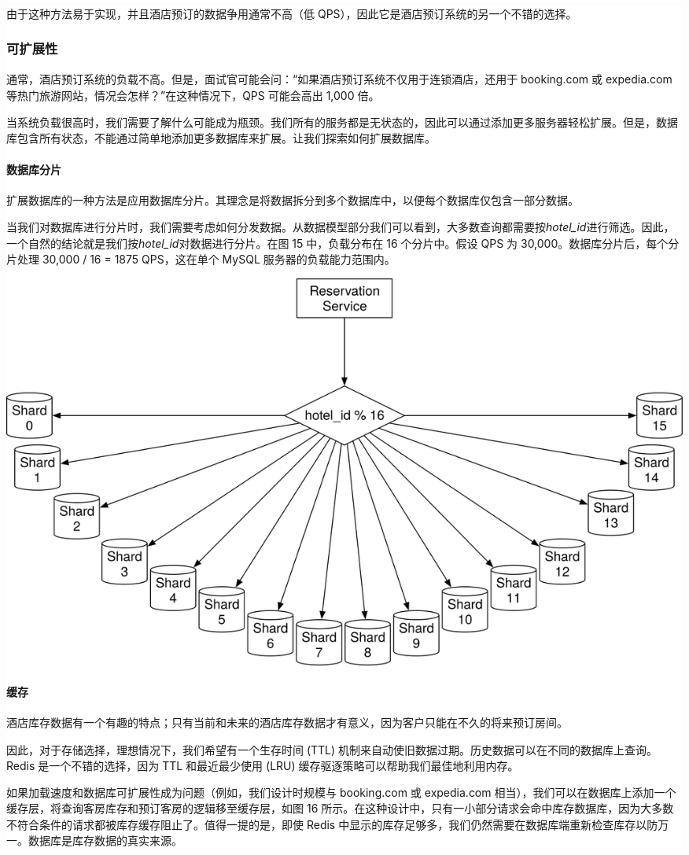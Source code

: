 由于这种方法易于实现，并且酒店预订的数据争用通常不高（低 QPS），因此它是酒店预订系统的另一个不错的选择。

### 可扩展性

通常，酒店预订系统的负载不高。但是，面试官可能会问：“如果酒店预订系统不仅用于连锁酒店，还用于 booking.com 或 expedia.com 等热门旅游网站，情况会怎样？”在这种情况下，QPS 可能会高出 1,000 倍。

当系统负载很高时，我们需要了解什么可能成为瓶颈。我们所有的服务都是无状态的，因此可以通过添加更多服务器轻松扩展。但是，数据库包含所有状态，不能通过简单地添加更多数据库来扩展。让我们探索如何扩展数据库。

#### 数据库分片

扩展数据库的一种方法是应用数据库分片。其理念是将数据拆分到多个数据库中，以便每个数据库仅包含一部分数据。

当我们对数据库进行分片时，我们需要考虑如何分发数据。从数据模型部分我们可以看到，大多数查询都需要按*hotel_id*进行筛选。因此，一个自然的结论就是我们按*hotel_id*对数据进行分片。在图 15 中，负载分布在 16 个分片中。假设 QPS 为 30,000。数据库分片后，每个分片处理 30,000 / 16 = 1875 QPS，这在单个 MySQL 服务器的负载能力范围内。

![](./images/23/15.svg)

#### 缓存

酒店库存数据有一个有趣的特点；只有当前和未来的酒店库存数据才有意义，因为客户只能在不久的将来预订房间。

因此，对于存储选择，理想情况下，我们希望有一个生存时间 (TTL) 机制来自动使旧数据过期。历史数据可以在不同的数据库上查询。Redis 是一个不错的选择，因为 TTL 和最近最少使用 (LRU) 缓存驱逐策略可以帮助我们最佳地利用内存。

如果加载速度和数据库可扩展性成为问题（例如，我们设计时规模与 booking.com 或 expedia.com 相当），我们可以在数据库上添加一个缓存层，将查询客房库存和预订客房的逻辑移至缓存层，如图 16 所示。在这种设计中，只有一小部分请求会命中库存数据库，因为大多数不符合条件的请求都被库存缓存阻止了。值得一提的是，即使 Redis 中显示的库存足够多，我们仍然需要在数据库端重新检查库存以防万一。数据库是库存数据的真实来源。
